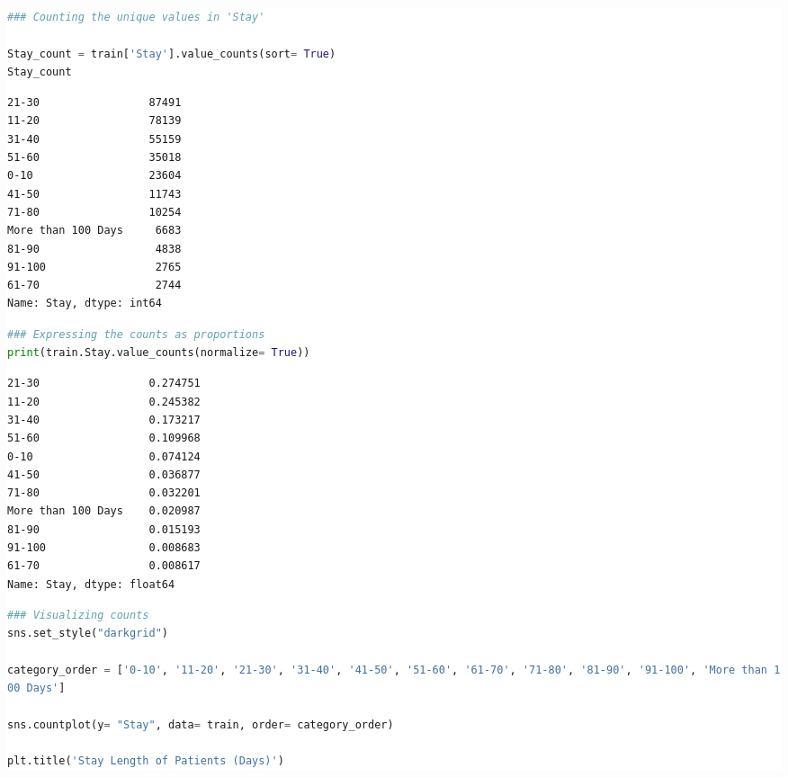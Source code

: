 ```python
### Counting the unique values in 'Stay'

Stay_count = train['Stay'].value_counts(sort= True)
Stay_count
```




    21-30                 87491
    11-20                 78139
    31-40                 55159
    51-60                 35018
    0-10                  23604
    41-50                 11743
    71-80                 10254
    More than 100 Days     6683
    81-90                  4838
    91-100                 2765
    61-70                  2744
    Name: Stay, dtype: int64




```python
### Expressing the counts as proportions
print(train.Stay.value_counts(normalize= True))
```

    21-30                 0.274751
    11-20                 0.245382
    31-40                 0.173217
    51-60                 0.109968
    0-10                  0.074124
    41-50                 0.036877
    71-80                 0.032201
    More than 100 Days    0.020987
    81-90                 0.015193
    91-100                0.008683
    61-70                 0.008617
    Name: Stay, dtype: float64
    


```python
### Visualizing counts
sns.set_style("darkgrid")

category_order = ['0-10', '11-20', '21-30', '31-40', '41-50', '51-60', '61-70', '71-80', '81-90', '91-100', 'More than 100 Days']

sns.countplot(y= "Stay", data= train, order= category_order)

plt.title('Stay Length of Patients (Days)')
```
